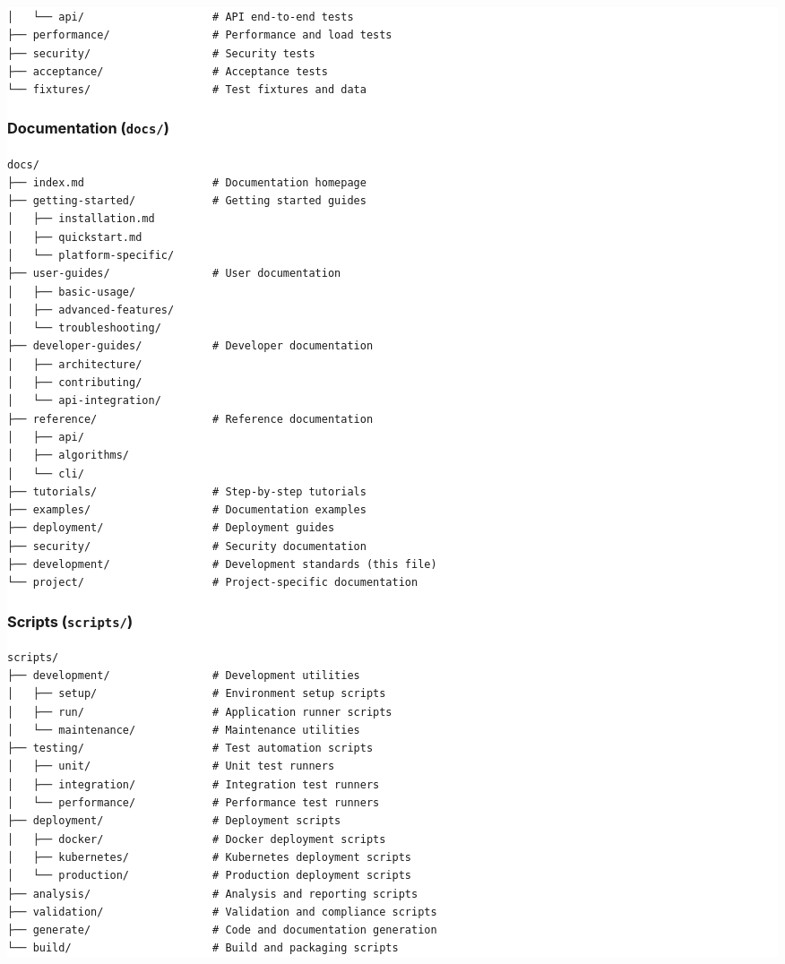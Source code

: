 ```
│   └── api/                    # API end-to-end tests
├── performance/                # Performance and load tests
├── security/                   # Security tests
├── acceptance/                 # Acceptance tests
└── fixtures/                   # Test fixtures and data
```

### Documentation (`docs/`)
```
docs/
├── index.md                    # Documentation homepage
├── getting-started/            # Getting started guides
│   ├── installation.md
│   ├── quickstart.md
│   └── platform-specific/
├── user-guides/                # User documentation
│   ├── basic-usage/
│   ├── advanced-features/
│   └── troubleshooting/
├── developer-guides/           # Developer documentation
│   ├── architecture/
│   ├── contributing/
│   └── api-integration/
├── reference/                  # Reference documentation
│   ├── api/
│   ├── algorithms/
│   └── cli/
├── tutorials/                  # Step-by-step tutorials
├── examples/                   # Documentation examples
├── deployment/                 # Deployment guides
├── security/                   # Security documentation
├── development/                # Development standards (this file)
└── project/                    # Project-specific documentation
```

### Scripts (`scripts/`)
```
scripts/
├── development/                # Development utilities
│   ├── setup/                  # Environment setup scripts
│   ├── run/                    # Application runner scripts
│   └── maintenance/            # Maintenance utilities
├── testing/                    # Test automation scripts
│   ├── unit/                   # Unit test runners
│   ├── integration/            # Integration test runners
│   └── performance/            # Performance test runners
├── deployment/                 # Deployment scripts
│   ├── docker/                 # Docker deployment scripts
│   ├── kubernetes/             # Kubernetes deployment scripts
│   └── production/             # Production deployment scripts
├── analysis/                   # Analysis and reporting scripts
├── validation/                 # Validation and compliance scripts
├── generate/                   # Code and documentation generation
└── build/                      # Build and packaging scripts
```
